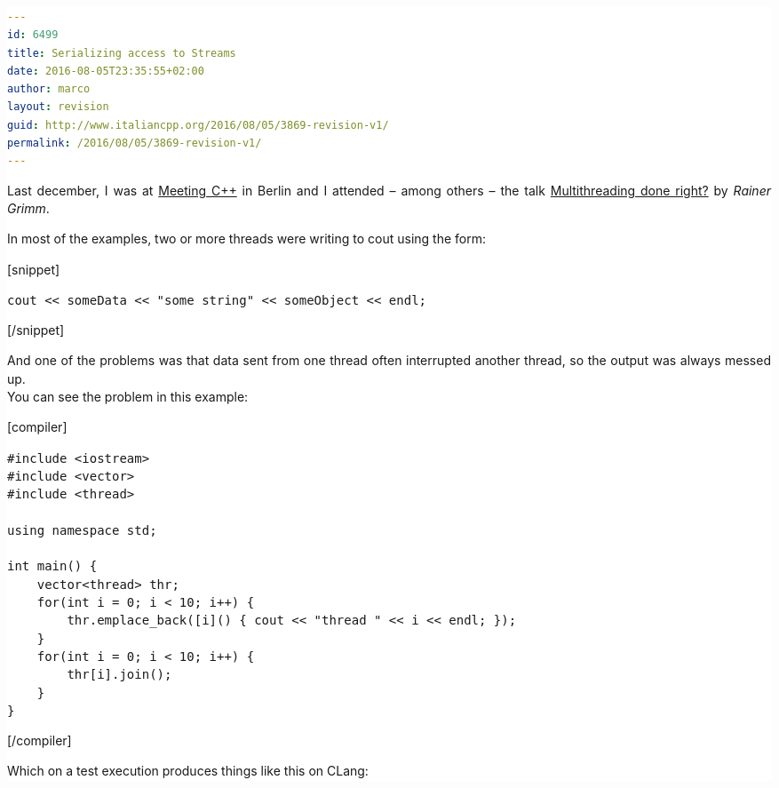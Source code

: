 ```yaml
---
id: 6499
title: Serializing access to Streams
date: 2016-08-05T23:35:55+02:00
author: marco
layout: revision
guid: http://www.italiancpp.org/2016/08/05/3869-revision-v1/
permalink: /2016/08/05/3869-revision-v1/
---
```

<p style="text-align: justify;">
  Last december, I was at <a href="http://meetingcpp.com" target="_blank">Meeting C++</a> in Berlin and I attended &#8211; among others &#8211; the talk <a href="https://www.youtube.com/watch?v=paK38WAq8WY" target="_blank">Multithreading done right?</a> by <em>Rainer Grimm</em>.
</p>

<p style="text-align: justify;">
  In most of the examples, two or more threads were writing to cout using the form:
</p>

[snippet]

<pre>cout &lt;&lt; someData &lt;&lt; "some string" &lt;&lt; someObject &lt;&lt; endl;</pre>

[/snippet]

<p style="text-align: justify;">
  And one of the problems was that data sent from one thread often interrupted another thread, so the output was always messed up.<br /> You can see the problem in this example:
</p>

[compiler]

<pre>#include &lt;iostream&gt;
#include &lt;vector&gt;
#include &lt;thread&gt;

using namespace std;

int main() {
    vector&lt;thread&gt; thr;
    for(int i = 0; i &lt; 10; i++) {
        thr.emplace_back([i]() { cout &lt;&lt; "thread " &lt;&lt; i &lt;&lt; endl; });
    }
    for(int i = 0; i &lt; 10; i++) {
        thr[i].join();
    }
}
</pre>

[/compiler]

<p style="text-align: justify;">
  Which on a test execution produces things like this on CLang:
</p>
